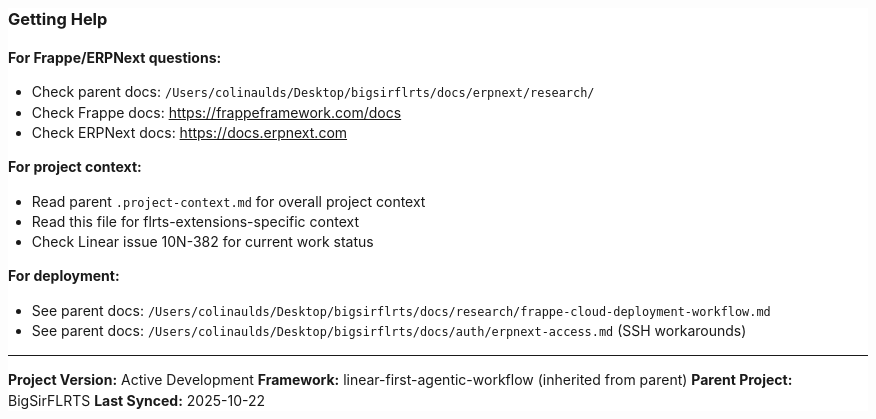 ### Getting Help

**For Frappe/ERPNext questions:**
- Check parent docs: `/Users/colinaulds/Desktop/bigsirflrts/docs/erpnext/research/`
- Check Frappe docs: https://frappeframework.com/docs
- Check ERPNext docs: https://docs.erpnext.com

**For project context:**
- Read parent `.project-context.md` for overall project context
- Read this file for flrts-extensions-specific context
- Check Linear issue 10N-382 for current work status

**For deployment:**
- See parent docs: `/Users/colinaulds/Desktop/bigsirflrts/docs/research/frappe-cloud-deployment-workflow.md`
- See parent docs: `/Users/colinaulds/Desktop/bigsirflrts/docs/auth/erpnext-access.md` (SSH workarounds)

---

**Project Version:** Active Development
**Framework:** linear-first-agentic-workflow (inherited from parent)
**Parent Project:** BigSirFLRTS
**Last Synced:** 2025-10-22
